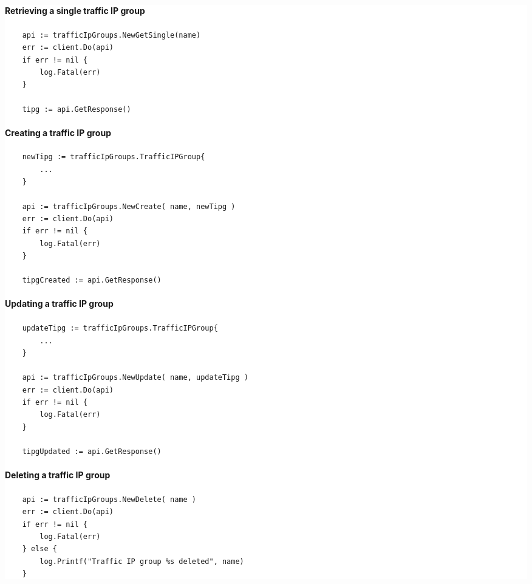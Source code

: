
#### Retrieving a single traffic IP group

```
    api := trafficIpGroups.NewGetSingle(name)
    err := client.Do(api)
    if err != nil {
        log.Fatal(err)
    }

    tipg := api.GetResponse()
```

#### Creating a traffic IP group


```
    newTipg := trafficIpGroups.TrafficIPGroup{
        ...
    }

    api := trafficIpGroups.NewCreate( name, newTipg )
    err := client.Do(api)
    if err != nil {
        log.Fatal(err)
    }

    tipgCreated := api.GetResponse()
```

#### Updating a traffic IP group


```
    updateTipg := trafficIpGroups.TrafficIPGroup{
        ...
    }

    api := trafficIpGroups.NewUpdate( name, updateTipg )
    err := client.Do(api)
    if err != nil {
        log.Fatal(err)
    }

    tipgUpdated := api.GetResponse()
```

#### Deleting a traffic IP group

```
    api := trafficIpGroups.NewDelete( name )
    err := client.Do(api)
    if err != nil {
        log.Fatal(err)
    } else {
        log.Printf("Traffic IP group %s deleted", name)
    }
```
